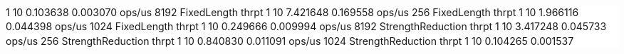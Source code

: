 <td>1</td>
<td align="right">10</td>
<td align="right">0.103638</td>
<td align="right">0.003070</td>
<td>ops/us</td>
<td align="right">8192</td>
</tr>
<tr>
<td>FixedLength</td>
<td>thrpt</td>
<td>1</td>
<td align="right">10</td>
<td align="right">7.421648</td>
<td align="right">0.169558</td>
<td>ops/us</td>
<td align="right">256</td>
</tr>
<tr>
<td>FixedLength</td>
<td>thrpt</td>
<td>1</td>
<td align="right">10</td>
<td align="right">1.966116</td>
<td align="right">0.044398</td>
<td>ops/us</td>
<td align="right">1024</td>
</tr>
<tr>
<td>FixedLength</td>
<td>thrpt</td>
<td>1</td>
<td align="right">10</td>
<td align="right">0.249666</td>
<td align="right">0.009994</td>
<td>ops/us</td>
<td align="right">8192</td>
</tr>
<tr>
<td>StrengthReduction</td>
<td>thrpt</td>
<td>1</td>
<td align="right">10</td>
<td align="right">3.417248</td>
<td align="right">0.045733</td>
<td>ops/us</td>
<td align="right">256</td>
</tr>
<tr>
<td>StrengthReduction</td>
<td>thrpt</td>
<td>1</td>
<td align="right">10</td>
<td align="right">0.840830</td>
<td align="right">0.011091</td>
<td>ops/us</td>
<td align="right">1024</td>
</tr>
<tr>
<td>StrengthReduction</td>
<td>thrpt</td>
<td>1</td>
<td align="right">10</td>
<td align="right">0.104265</td>
<td align="right">0.001537</td>